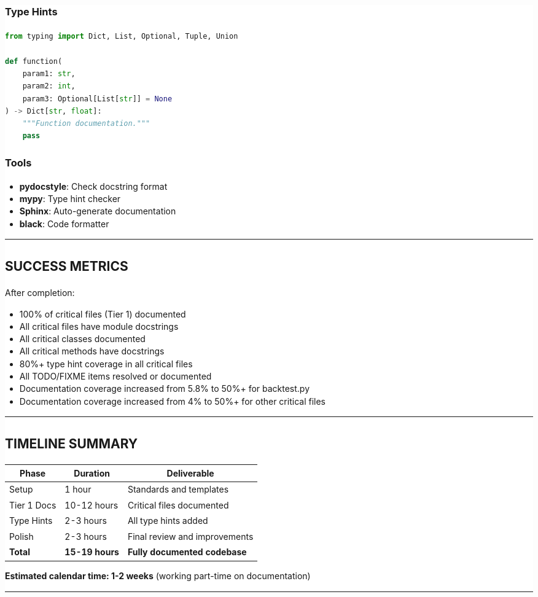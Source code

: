 ### Type Hints
```python
from typing import Dict, List, Optional, Tuple, Union

def function(
    param1: str, 
    param2: int, 
    param3: Optional[List[str]] = None
) -> Dict[str, float]:
    """Function documentation."""
    pass
```

### Tools
- **pydocstyle**: Check docstring format
- **mypy**: Type hint checker
- **Sphinx**: Auto-generate documentation
- **black**: Code formatter

---

## SUCCESS METRICS

After completion:
- 100% of critical files (Tier 1) documented
- All critical files have module docstrings
- All critical classes documented
- All critical methods have docstrings
- 80%+ type hint coverage in all critical files
- All TODO/FIXME items resolved or documented
- Documentation coverage increased from 5.8% to 50%+ for backtest.py
- Documentation coverage increased from 4% to 50%+ for other critical files

---

## TIMELINE SUMMARY

| Phase | Duration | Deliverable |
|-------|----------|-------------|
| Setup | 1 hour | Standards and templates |
| Tier 1 Docs | 10-12 hours | Critical files documented |
| Type Hints | 2-3 hours | All type hints added |
| Polish | 2-3 hours | Final review and improvements |
| **Total** | **15-19 hours** | **Fully documented codebase** |

**Estimated calendar time: 1-2 weeks** (working part-time on documentation)

---
